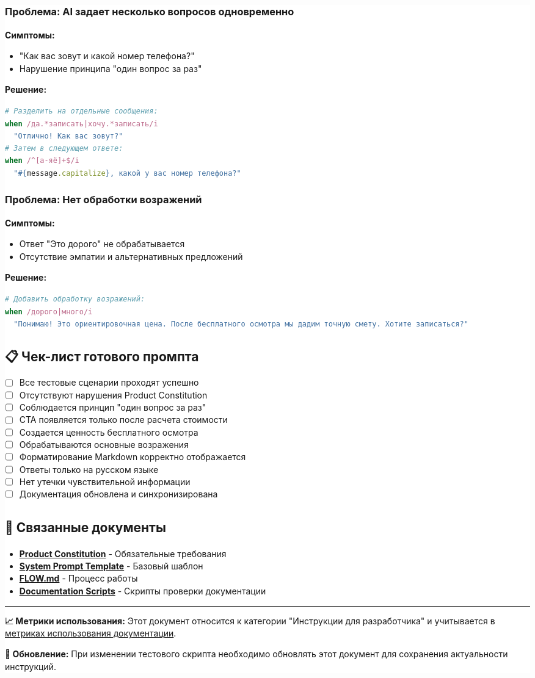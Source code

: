 ### Проблема: AI задает несколько вопросов одновременно

**Симптомы:**
- "Как вас зовут и какой номер телефона?"
- Нарушение принципа "один вопрос за раз"

**Решение:**
```ruby
# Разделить на отдельные сообщения:
when /да.*записать|хочу.*записать/i
  "Отлично! Как вас зовут?"
# Затем в следующем ответе:
when /^[а-яё]+$/i
  "#{message.capitalize}, какой у вас номер телефона?"
```

### Проблема: Нет обработки возражений

**Симптомы:**
- Ответ "Это дорого" не обрабатывается
- Отсутствие эмпатии и альтернативных предложений

**Решение:**
```ruby
# Добавить обработку возражений:
when /дорого|много/i
  "Понимаю! Это ориентировочная цена. После бесплатного осмотра мы дадим точную смету. Хотите записаться?"
```

## 📋 Чек-лист готового промпта

- [ ] Все тестовые сценарии проходят успешно
- [ ] Отсутствуют нарушения Product Constitution
- [ ] Соблюдается принцип "один вопрос за раз"
- [ ] CTA появляется только после расчета стоимости
- [ ] Создается ценность бесплатного осмотра
- [ ] Обрабатываются основные возражения
- [ ] Форматирование Markdown корректно отображается
- [ ] Ответы только на русском языке
- [ ] Нет утечки чувствительной информации
- [ ] Документация обновлена и синхронизирована

## 🔗 Связанные документы

- **[Product Constitution](../product/constitution.md)** - Обязательные требования
- **[System Prompt Template](../product/data-examples/system-prompt.md)** - Базовый шаблон
- **[FLOW.md](../FLOW.md)** - Процесс работы
- **[Documentation Scripts](../scripts/README.md)** - Скрипты проверки документации

---

**📈 Метрики использования:** Этот документ относится к категории "Инструкции для разработчика" и учитывается в [метриках использования документации](../docs-usage-metrics.md).

**🔄 Обновление:** При изменении тестового скрипта необходимо обновлять этот документ для сохранения актуальности инструкций.